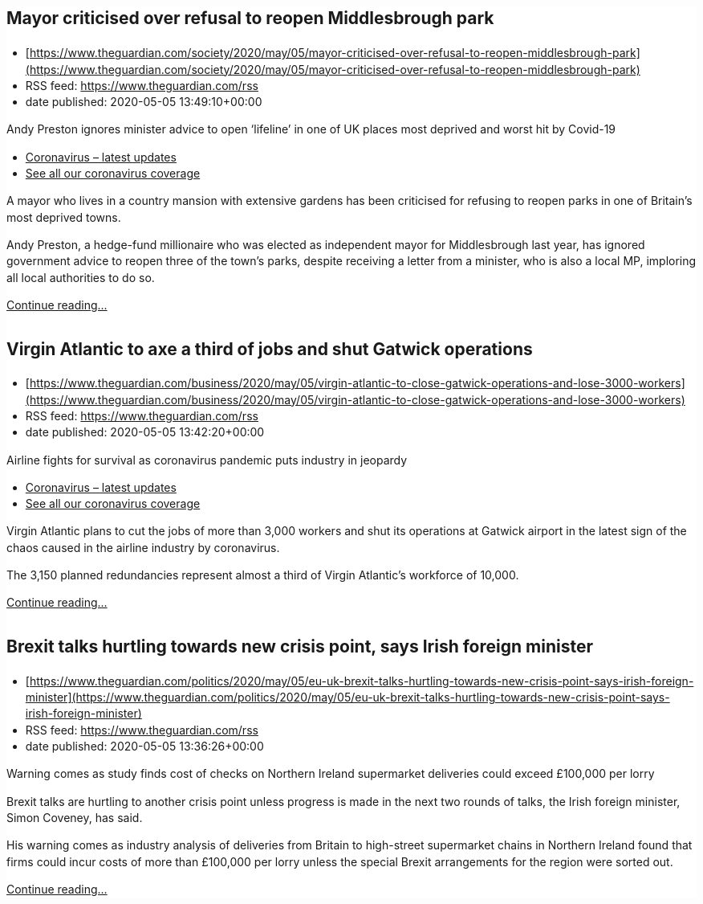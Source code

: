 ## Mayor criticised over refusal to reopen Middlesbrough park
 - [https://www.theguardian.com/society/2020/may/05/mayor-criticised-over-refusal-to-reopen-middlesbrough-park](https://www.theguardian.com/society/2020/may/05/mayor-criticised-over-refusal-to-reopen-middlesbrough-park)
 - RSS feed: https://www.theguardian.com/rss
 - date published: 2020-05-05 13:49:10+00:00

<p>Andy Preston ignores minister advice to open ‘lifeline’ in one of UK places most deprived and worst hit by Covid-19</p><ul><li><a href="https://www.theguardian.com/world/series/coronavirus-live/latest">Coronavirus – latest updates</a></li><li><a href="https://www.theguardian.com/world/coronavirus-outbreak">See all our coronavirus coverage</a></li></ul><p>A mayor who lives in a country mansion with extensive gardens has been criticised for refusing to reopen parks in one of Britain’s most deprived towns.</p><p>Andy Preston, a hedge-fund millionaire who was elected as independent mayor for Middlesbrough last year, has ignored government advice to reopen three of the town’s parks, despite receiving a letter from a minister, who is also a local MP, imploring all local authorities to do so.</p> <a href="https://www.theguardian.com/society/2020/may/05/mayor-criticised-over-refusal-to-reopen-middlesbrough-park">Continue reading...</a>

## Virgin Atlantic to axe a third of jobs and shut Gatwick operations
 - [https://www.theguardian.com/business/2020/may/05/virgin-atlantic-to-close-gatwick-operations-and-lose-3000-workers](https://www.theguardian.com/business/2020/may/05/virgin-atlantic-to-close-gatwick-operations-and-lose-3000-workers)
 - RSS feed: https://www.theguardian.com/rss
 - date published: 2020-05-05 13:42:20+00:00

<p>Airline fights for survival as coronavirus pandemic puts industry in jeopardy</p><ul><li><a href="https://www.theguardian.com/world/series/coronavirus-live/latest">Coronavirus – latest updates</a></li><li><a href="https://www.theguardian.com/world/coronavirus-outbreak">See all our coronavirus coverage</a></li></ul><p>Virgin Atlantic plans to cut the jobs of more than 3,000 workers and shut its operations at Gatwick airport in the latest sign of the chaos caused in the airline industry by coronavirus.</p><p>The 3,150 planned redundancies represent almost a third of Virgin Atlantic’s workforce of 10,000.</p> <a href="https://www.theguardian.com/business/2020/may/05/virgin-atlantic-to-close-gatwick-operations-and-lose-3000-workers">Continue reading...</a>

## Brexit talks hurtling towards new crisis point, says Irish foreign minister
 - [https://www.theguardian.com/politics/2020/may/05/eu-uk-brexit-talks-hurtling-towards-new-crisis-point-says-irish-foreign-minister](https://www.theguardian.com/politics/2020/may/05/eu-uk-brexit-talks-hurtling-towards-new-crisis-point-says-irish-foreign-minister)
 - RSS feed: https://www.theguardian.com/rss
 - date published: 2020-05-05 13:36:26+00:00

<p>Warning comes as study finds cost of checks on Northern Ireland supermarket deliveries could exceed £100,000 per lorry</p><p>Brexit talks are hurtling to another crisis point unless progress is made in the next two rounds of talks, the Irish foreign minister, Simon Coveney, has said.</p><p>His warning comes as industry analysis of deliveries from Britain to high-street supermarket chains in Northern Ireland found that firms could incur costs of more than £100,000 per lorry unless the special Brexit arrangements for the region were sorted out.</p> <a href="https://www.theguardian.com/politics/2020/may/05/eu-uk-brexit-talks-hurtling-towards-new-crisis-point-says-irish-foreign-minister">Continue reading...</a>

